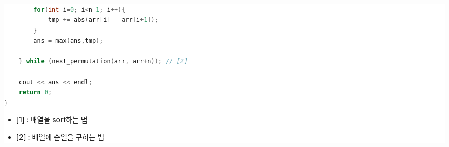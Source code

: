 ```cpp
        for(int i=0; i<n-1; i++){
            tmp += abs(arr[i] - arr[i+1]);
        }
        ans = max(ans,tmp);
        
    } while (next_permutation(arr, arr+n)); // [2]
    
    cout << ans << endl;
    return 0;
}
```

* [1] : 배열을 sort하는 법

* [2] : 배열에 순열을 구하는 법
